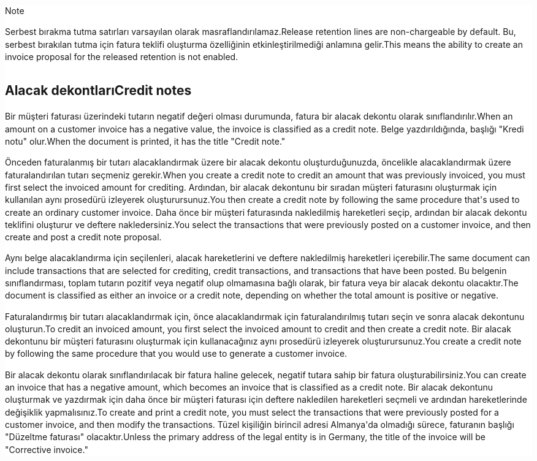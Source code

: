 > [!NOTE] 
> <span data-ttu-id="8b84e-201">Serbest bırakma tutma satırları varsayılan olarak masraflandırılamaz.</span><span class="sxs-lookup"><span data-stu-id="8b84e-201">Release retention lines are non-chargeable by default.</span></span> <span data-ttu-id="8b84e-202">Bu, serbest bırakılan tutma için fatura teklifi oluşturma özelliğinin etkinleştirilmediği anlamına gelir.</span><span class="sxs-lookup"><span data-stu-id="8b84e-202">This means the ability to create an invoice proposal for the released retention is not enabled.</span></span>

## <a name="credit-notes"></a><span data-ttu-id="8b84e-203">Alacak dekontları</span><span class="sxs-lookup"><span data-stu-id="8b84e-203">Credit notes</span></span>
<span data-ttu-id="8b84e-204">Bir müşteri faturası üzerindeki tutarın negatif değeri olması durumunda, fatura bir alacak dekontu olarak sınıflandırılır.</span><span class="sxs-lookup"><span data-stu-id="8b84e-204">When an amount on a customer invoice has a negative value, the invoice is classified as a credit note.</span></span> <span data-ttu-id="8b84e-205">Belge yazdırıldığında, başlığı "Kredi notu" olur.</span><span class="sxs-lookup"><span data-stu-id="8b84e-205">When the document is printed, it has the title "Credit note."</span></span> 

<span data-ttu-id="8b84e-206">Önceden faturalanmış bir tutarı alacaklandırmak üzere bir alacak dekontu oluşturduğunuzda, öncelikle alacaklandırmak üzere faturalandırılan tutarı seçmeniz gerekir.</span><span class="sxs-lookup"><span data-stu-id="8b84e-206">When you create a credit note to credit an amount that was previously invoiced, you must first select the invoiced amount for crediting.</span></span> <span data-ttu-id="8b84e-207">Ardından, bir alacak dekontunu bir sıradan müşteri faturasını oluşturmak için kullanılan aynı prosedürü izleyerek oluşturursunuz.</span><span class="sxs-lookup"><span data-stu-id="8b84e-207">You then create a credit note by following the same procedure that's used to create an ordinary customer invoice.</span></span> <span data-ttu-id="8b84e-208">Daha önce bir müşteri faturasında nakledilmiş hareketleri seçip, ardından bir alacak dekontu teklifini oluşturur ve deftere nakledersiniz.</span><span class="sxs-lookup"><span data-stu-id="8b84e-208">You select the transactions that were previously posted on a customer invoice, and then create and post a credit note proposal.</span></span> 

<span data-ttu-id="8b84e-209">Aynı belge alacaklandırma için seçilenleri, alacak hareketlerini ve deftere nakledilmiş hareketleri içerebilir.</span><span class="sxs-lookup"><span data-stu-id="8b84e-209">The same document can include transactions that are selected for crediting, credit transactions, and transactions that have been posted.</span></span> <span data-ttu-id="8b84e-210">Bu belgenin sınıflandırması, toplam tutarın pozitif veya negatif olup olmamasına bağlı olarak, bir fatura veya bir alacak dekontu olacaktır.</span><span class="sxs-lookup"><span data-stu-id="8b84e-210">The document is classified as either an invoice or a credit note, depending on whether the total amount is positive or negative.</span></span> 

<span data-ttu-id="8b84e-211">Faturalandırmış bir tutarı alacaklandırmak için, önce alacaklandırmak için faturalandırılmış tutarı seçin ve sonra alacak dekontunu oluşturun.</span><span class="sxs-lookup"><span data-stu-id="8b84e-211">To credit an invoiced amount, you first select the invoiced amount to credit and then create a credit note.</span></span> <span data-ttu-id="8b84e-212">Bir alacak dekontunu bir müşteri faturasını oluşturmak için kullanacağınız aynı prosedürü izleyerek oluşturursunuz.</span><span class="sxs-lookup"><span data-stu-id="8b84e-212">You create a credit note by following the same procedure that you would use to generate a customer invoice.</span></span> 

<span data-ttu-id="8b84e-213">Bir alacak dekontu olarak sınıflandırılacak bir fatura haline gelecek, negatif tutara sahip bir fatura oluşturabilirsiniz.</span><span class="sxs-lookup"><span data-stu-id="8b84e-213">You can create an invoice that has a negative amount, which becomes an invoice that is classified as a credit note.</span></span> <span data-ttu-id="8b84e-214">Bir alacak dekontunu oluşturmak ve yazdırmak için daha önce bir müşteri faturası için deftere nakledilen hareketleri seçmeli ve ardından hareketlerinde değişiklik yapmalısınız.</span><span class="sxs-lookup"><span data-stu-id="8b84e-214">To create and print a credit note, you must select the transactions that were previously posted for a customer invoice, and then modify the transactions.</span></span> <span data-ttu-id="8b84e-215">Tüzel kişiliğin birincil adresi Almanya'da olmadığı sürece, faturanın başlığı "Düzeltme faturası" olacaktır.</span><span class="sxs-lookup"><span data-stu-id="8b84e-215">Unless the primary address of the legal entity is in Germany, the title of the invoice will be "Corrective invoice."</span></span>



